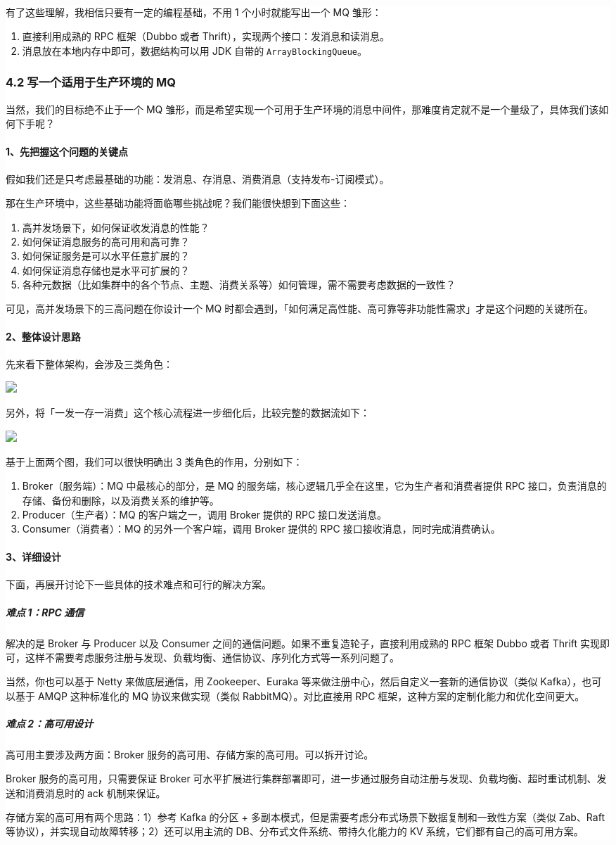 有了这些理解，我相信只要有一定的编程基础，不用 1 个小时就能写出一个 MQ 雏形：

1. 直接利用成熟的 RPC 框架（Dubbo 或者 Thrift），实现两个接口：发消息和读消息。
2. 消息放在本地内存中即可，数据结构可以用 JDK 自带的 `ArrayBlockingQueue`。

### 4.2 写一个适用于生产环境的 MQ

当然，我们的目标绝不止于一个 MQ 雏形，而是希望实现一个可用于生产环境的消息中间件，那难度肯定就不是一个量级了，具体我们该如何下手呢？

#### 1、先把握这个问题的关键点

假如我们还是只考虑最基础的功能：发消息、存消息、消费消息（支持发布-订阅模式）。

那在生产环境中，这些基础功能将面临哪些挑战呢？我们能很快想到下面这些：

1. 高并发场景下，如何保证收发消息的性能？
2. 如何保证消息服务的高可用和高可靠？
3. 如何保证服务是可以水平任意扩展的？
4. 如何保证消息存储也是水平可扩展的？
5. 各种元数据（比如集群中的各个节点、主题、消费关系等）如何管理，需不需要考虑数据的一致性？

可见，高并发场景下的三高问题在你设计一个 MQ 时都会遇到，「如何满足高性能、高可靠等非功能性需求」才是这个问题的关键所在。

#### 2、整体设计思路

先来看下整体架构，会涉及三类角色：

![](/img/what_mq/mq6.jpg)

另外，将「一发一存一消费」这个核心流程进一步细化后，比较完整的数据流如下：

![](/img/what_mq/mq7.jpg)

基于上面两个图，我们可以很快明确出 3 类角色的作用，分别如下：

1. Broker（服务端）：MQ 中最核心的部分，是 MQ 的服务端，核心逻辑几乎全在这里，它为生产者和消费者提供 RPC 接口，负责消息的存储、备份和删除，以及消费关系的维护等。
2. Producer（生产者）：MQ 的客户端之一，调用 Broker 提供的 RPC 接口发送消息。
3. Consumer（消费者）：MQ 的另外一个客户端，调用 Broker 提供的 RPC 接口接收消息，同时完成消费确认。

#### 3、详细设计

下面，再展开讨论下一些具体的技术难点和可行的解决方案。

##### 难点 1：RPC 通信

解决的是 Broker 与 Producer 以及 Consumer 之间的通信问题。如果不重复造轮子，直接利用成熟的 RPC 框架 Dubbo 或者 Thrift 实现即可，这样不需要考虑服务注册与发现、负载均衡、通信协议、序列化方式等一系列问题了。

当然，你也可以基于 Netty 来做底层通信，用 Zookeeper、Euraka 等来做注册中心，然后自定义一套新的通信协议（类似 Kafka），也可以基于 AMQP 这种标准化的 MQ 协议来做实现（类似 RabbitMQ）。对比直接用 RPC 框架，这种方案的定制化能力和优化空间更大。

##### 难点 2：高可用设计

高可用主要涉及两方面：Broker 服务的高可用、存储方案的高可用。可以拆开讨论。

Broker 服务的高可用，只需要保证 Broker 可水平扩展进行集群部署即可，进一步通过服务自动注册与发现、负载均衡、超时重试机制、发送和消费消息时的 ack 机制来保证。

存储方案的高可用有两个思路：1）参考 Kafka 的分区 + 多副本模式，但是需要考虑分布式场景下数据复制和一致性方案（类似 Zab、Raft 等协议），并实现自动故障转移；2）还可以用主流的 DB、分布式文件系统、带持久化能力的 KV 系统，它们都有自己的高可用方案。
